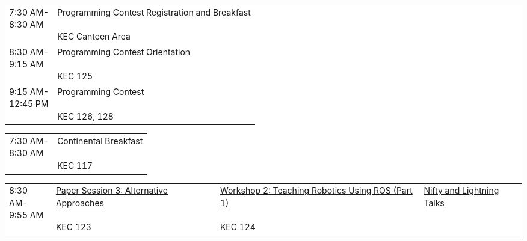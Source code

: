 <table class="schedule">
	<tr>
		<td class="timeslot">
			7:30 AM-<br> 8:30 AM
		</td>
		<td class="evt">
			<span class="evt_title">Programming Contest Registration and Breakfast</span><br>
			<span class="evt_details"></span><br>
			<span class="evt_loc">KEC Canteen Area</span><br>
		</td>
	</tr>
	<tr>
		<td class="timeslot">
			8:30 AM-<br> 9:15 AM
		</td>
		<td class="evt">
			<span class="evt_title">Programming Contest Orientation</span><br>
			<span class="evt_details"></span><br>
			<span class="evt_loc">KEC 125</span><br>
		</td>
	</tr>
	<tr>
		<td class="timeslot">
			9:15 AM-<br> 12:45 PM
		</td>
		<td class="evt">
			<span class="evt_title">Programming Contest</span><br>
			<span class="evt_details"></span><br>
			<span class="evt_loc">KEC 126, 128</span><br>
		</td>
	</tr>
</table>
<table class="schedule">
	<tr>
		<td class="timeslot">
			7:30 AM-<br>8:30 AM
		</td>
		<td class="evt">
			<span class="evt_title">Continental Breakfast</span><br>
			<span class="evt_details"></span><br>
			<span class="evt_loc">KEC 117</span><br>
		</td>
	</tr>
</table>
<table class="schedule">
	<tr>
		<td class="timeslot">
			8:30 AM-<br>9:55 AM
		</td>
		<td class="evt">
			<span class="evt_title"><a href="#paper_session_3">Paper Session 3: Alternative Approaches</a></span><br>
			<span class="evt_details"></span><br>
			<span class="evt_loc">KEC 123</span><br>
		</td>
		<td class="evt">
			<span class="evt_title"><a href="#workshop_2">Workshop 2: Teaching Robotics Using ROS (Part 1)</a></span><br>
			<span class="evt_details"></span><br>
			<span class="evt_loc">KEC 124</span><br>
		</td>
		<td class="evt">
			<span class="evt_title"><a href="#lightning_talks">Nifty and Lightning Talks</a></span><br>
			<span class="evt_details"></span><br>